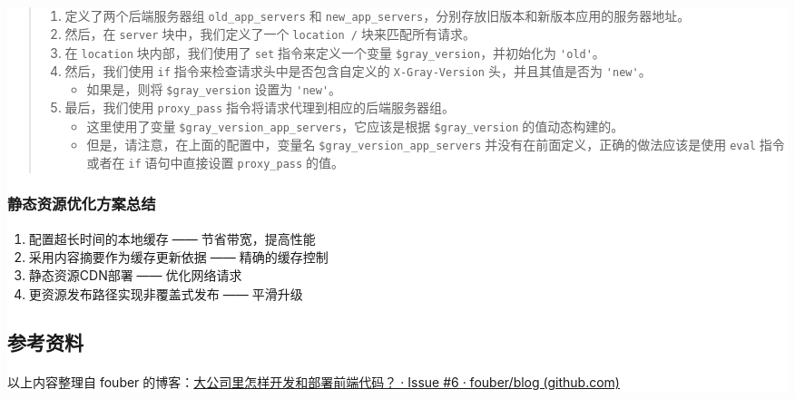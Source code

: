 > 1. 定义了两个后端服务器组 `old_app_servers` 和 `new_app_servers`，分别存放旧版本和新版本应用的服务器地址。
> 2. 然后，在 `server` 块中，我们定义了一个 `location /` 块来匹配所有请求。
> 3. 在 `location` 块内部，我们使用了 `set` 指令来定义一个变量 `$gray_version`，并初始化为 `'old'`。
> 4. 然后，我们使用 `if` 指令来检查请求头中是否包含自定义的 `X-Gray-Version` 头，并且其值是否为 `'new'`。
>    * 如果是，则将 `$gray_version` 设置为 `'new'`。
> 5. 最后，我们使用 `proxy_pass` 指令将请求代理到相应的后端服务器组。
>    * 这里使用了变量 `$gray_version_app_servers`，它应该是根据 `$gray_version` 的值动态构建的。
>    * 但是，请注意，在上面的配置中，变量名 `$gray_version_app_servers` 并没有在前面定义，正确的做法应该是使用 `eval` 指令或者在 `if` 语句中直接设置 `proxy_pass` 的值。



### **静态资源优化方案总结**

1. 配置超长时间的本地缓存 —— 节省带宽，提高性能
2. 采用内容摘要作为缓存更新依据 —— 精确的缓存控制
3. 静态资源CDN部署 —— 优化网络请求
4. 更资源发布路径实现非覆盖式发布 —— 平滑升级



## **参考资料**

以上内容整理自 fouber 的博客：[大公司里怎样开发和部署前端代码？ · Issue #6 · fouber/blog (github.com)](https://github.com/fouber/blog/issues/6)